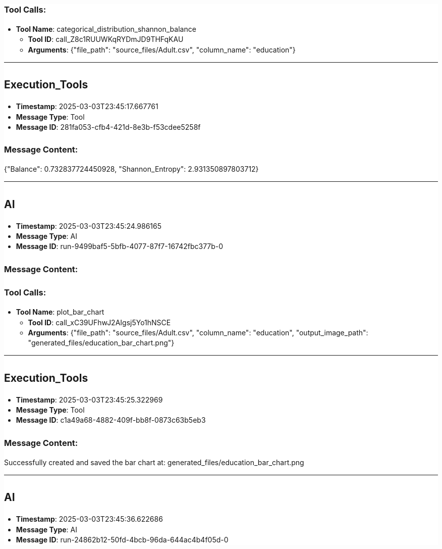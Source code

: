 

### Tool Calls:
- **Tool Name**: categorical_distribution_shannon_balance
  - **Tool ID**: call_Z8c1RUUWKqRYDmJD9THFqKAU
  - **Arguments**: {"file_path": "source_files/Adult.csv", "column_name": "education"}

---

## Execution_Tools
- **Timestamp**: 2025-03-03T23:45:17.667761
- **Message Type**: Tool
- **Message ID**: 281fa053-cfb4-421d-8e3b-f53cdee5258f

### Message Content:

{"Balance": 0.732837724450928, "Shannon_Entropy": 2.931350897803712}


---

## AI
- **Timestamp**: 2025-03-03T23:45:24.986165
- **Message Type**: AI
- **Message ID**: run-9499baf5-5bfb-4077-87f7-16742fbc377b-0

### Message Content:



### Tool Calls:
- **Tool Name**: plot_bar_chart
  - **Tool ID**: call_xC39UFhwJ2AIgsj5Yo1hNSCE
  - **Arguments**: {"file_path": "source_files/Adult.csv", "column_name": "education", "output_image_path": "generated_files/education_bar_chart.png"}

---

## Execution_Tools
- **Timestamp**: 2025-03-03T23:45:25.322969
- **Message Type**: Tool
- **Message ID**: c1a49a68-4882-409f-bb8f-0873c63b5eb3

### Message Content:

Successfully created and saved the bar chart at: generated_files/education_bar_chart.png


---

## AI
- **Timestamp**: 2025-03-03T23:45:36.622686
- **Message Type**: AI
- **Message ID**: run-24862b12-50fd-4bcb-96da-644ac4b4f05d-0
